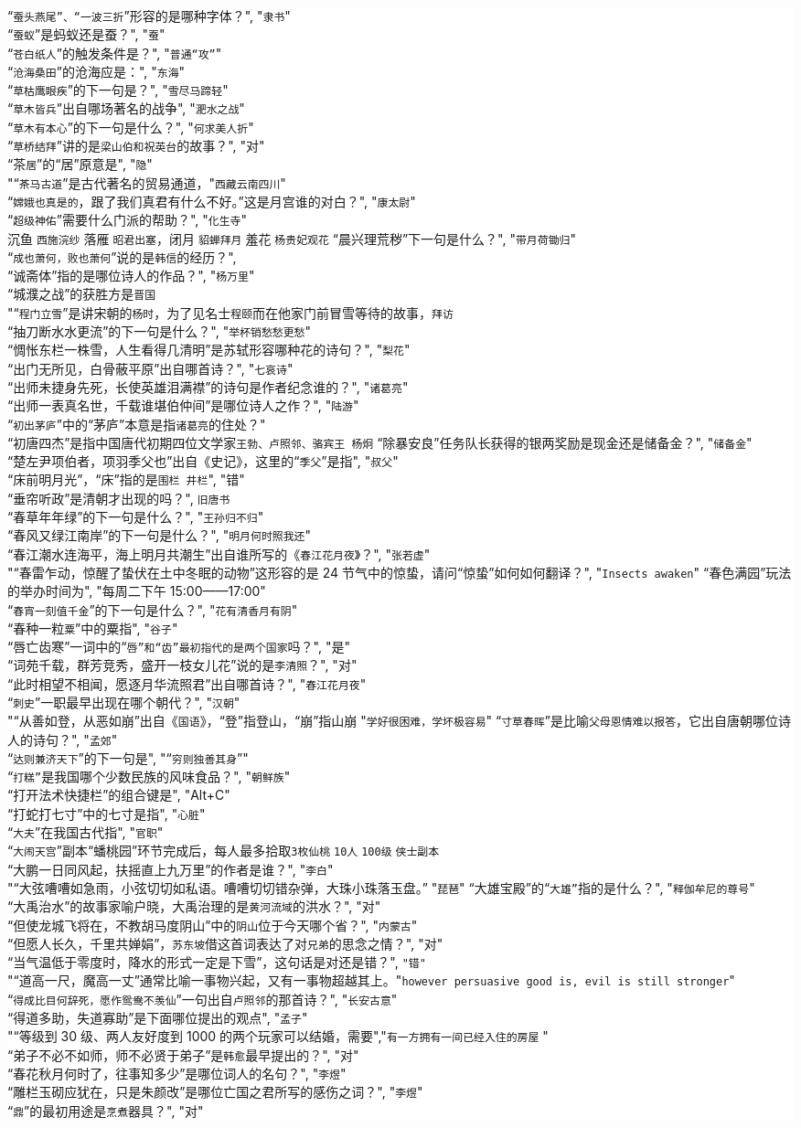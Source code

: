“`蚕头燕尾”、“一波三折`”形容的是哪种字体？", "`隶书`"  
“`蚕蚁`”是蚂蚁还是蚕？", "`蚕`"  
“`苍白纸人`”的触发条件是？", "`普通“攻”`"  
“`沧海桑田`”的沧海应是：", "`东海`"  
“`草枯鹰眼疾`”的下一句是？", "`雪尽马蹄轻`"  
“`草木皆兵`”出自哪场著名的战争", "`淝水之战`"  
“`草木有本心`”的下一句是什么？", "`何求美人折`"  
“`草桥结拜`”讲的是`梁山伯和祝英台`的故事？", "对"  
“茶`居`”的“居”原意是", "`隐`"  
"“`茶马古道`”是古代著名的贸易通道，"`西藏云南四川`"  
“`嫦娥也真是的`，跟了我们真君有什么不好。”这是月宫谁的对白？", "`康太尉`"  
“`超级神佑`”需要什么门派的帮助？", "`化生寺`"  
沉鱼 `西施浣纱` 落雁 `昭君出塞`，闭月 `貂蝉拜月` 羞花 `杨贵妃观花`
“晨兴理荒秽”下一句是什么？", "`带月荷锄归`"  
“`成也萧何，败也萧何`”说的是`韩信`的经历？",  
“诚斋体”指的是哪位诗人的作品？", "`杨万里`"  
“城濮之战”的获胜方是`晋国`  
"“`程门立雪`”是讲宋朝的`杨时`，为了见名士`程颐`而在他家门前冒雪等待的故事，`拜访`  
“抽刀断水水更流”的下一句是什么？", "`举杯销愁愁更愁`"  
“惆怅东栏一株雪，人生看得几清明”是苏轼形容哪种花的诗句？", "`梨花`"  
“出门无所见，白骨蔽平原”出自哪首诗？", "`七哀诗`"  
“出师未捷身先死，长使英雄泪满襟”的诗句是作者纪念谁的？", "`诸葛亮`"  
“出师一表真名世，千载谁堪伯仲间”是哪位诗人之作？", "`陆游`"  
“`初出茅庐`”中的“茅庐”本意是指`诸葛亮`的住处？"  
“初唐四杰”是指中国唐代初期四位文学家`王勃、卢照邻、骆宾王 杨炯`
“除暴安良”任务队长获得的银两奖励是现金还是储备金？", "`储备金`"  
“楚左尹项伯者，项羽季父也”出自《史记》，这里的“`季父`”是指", "`叔父`"  
“床前明月光”，“床”指的是`围栏 井栏`", "错"  
“垂帘听政”是清朝才出现的吗？", `旧唐书`  
“春草年年绿”的下一句是什么？", "`王孙归不归`"  
“春风又绿江南岸”的下一句是什么？", "`明月何时照我还`"  
“春江潮水连海平，海上明月共潮生”出自谁所写的《`春江花月夜`》？", "`张若虚`"  
"“春雷乍动，惊醒了蛰伏在土中冬眠的动物”这形容的是 24 节气中的惊蛰，请问“惊蛰”如何如何翻译？",
"`Insects awaken`"
“春色满园”玩法的举办时间为", "每周二下午 15:00——17:00"  
“`春宵一刻值千金`”的下一句是什么？", "`花有清香月有阴`"  
“春种一粒`粟`”中的粟指", "`谷子`"  
“唇亡齿寒”一词中的“`唇”和“齿”最初指代的是两个国家`吗？", "是"  
“词苑千载，群芳竞秀，盛开一枝女儿花”说的是`李清照`？", "对"  
“此时相望不相闻，愿逐月华流照君”出自哪首诗？", "`春江花月夜`"  
“`刺史`”一职最早出现在哪个朝代？", "`汉朝`"  
"“从善如登，从恶如崩”出自《`国语`》，“登”指登山，“崩”指山崩 "`学好很困难，学坏极容易`"
“`寸草春晖`”是比喻`父母恩情难以报答`，它出自唐朝哪位诗人的诗句？", "`孟郊`"  
“`达则兼济天下`”的下一句是", "“`穷则独善其身`”"  
“`打糕”`是我国哪个少数民族的风味食品？", "`朝鲜族`"  
“打开法术快捷栏”的组合键是", "Alt+C"  
“打蛇打七寸”中的七寸是指", "`心脏`"  
“`大夫`”在我国古代指", "`官职`"  
“`大闹天宫`”副本“蟠桃园”环节完成后，每人最多拾取`3枚仙桃` `10人` `100级` `侠士副本`  
“大鹏一日同风起，扶摇直上九万里”的作者是谁？", "`李白`"  
"“大弦嘈嘈如急雨，小弦切切如私语。嘈嘈切切错杂弹，大珠小珠落玉盘。” "`琵琶`"
“大雄宝殿”的“`大雄”`指的是什么？", "`释伽牟尼的尊号`"  
“大禹治水”的故事家喻户晓，大禹治理的是`黄河流域`的洪水？", "对"  
“但使龙城飞将在，不教胡马度阴山”中的`阴山`位于今天哪个省？", "`内蒙古`"  
“但愿人长久，千里共婵娟”，`苏东坡`借这首词表达了对`兄弟`的思念之情？", "对"  
“当气温低于零度时，降水的形式一定是下雪”，这句话是对还是错？", `"错"`  
"“道高一尺，魔高一丈”通常比喻一事物兴起，又有一事物超越其上。"`however persuasive good is, evil is still stronger`"  
“`得成比目何辞死，愿作鸳鸯不羡仙`”一句出自`卢照邻`的那首诗？", "`长安古意`"  
“得道多助，失道寡助”是下面哪位提出的观点", "`孟子`"  
"“等级到 30 级、两人友好度到 1000 的两个玩家可以结婚，需要","`有一方拥有一间已经入住的房屋` "  
“弟子不必不如师，师不必贤于弟子”是`韩愈`最早提出的？", "对"  
“春花秋月何时了，往事知多少”是哪位词人的名句？", "`李煜`"  
“雕栏玉砌应犹在，只是朱颜改”是哪位亡国之君所写的感伤之词？", "`李煜`"  
“`鼎`”的最初用途是`烹煮`器具？", "对"  